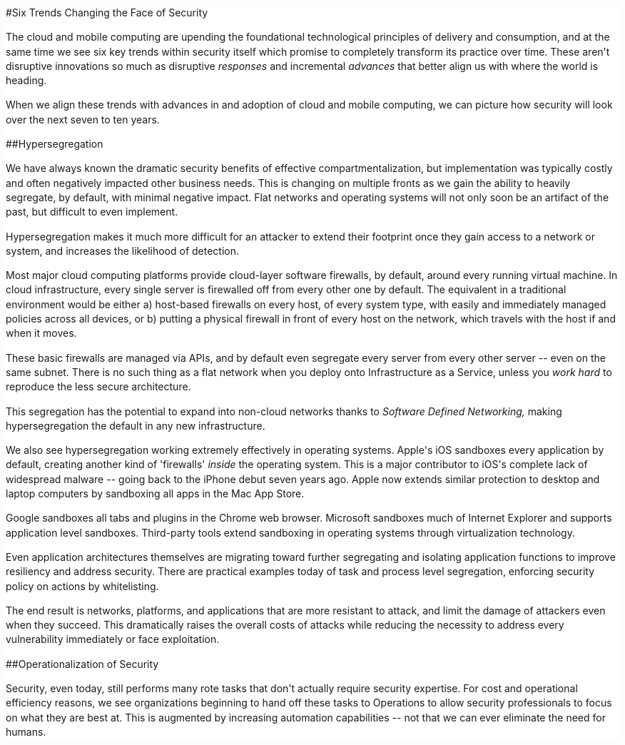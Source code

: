 #Six Trends Changing the Face of Security

The cloud and mobile computing are upending the foundational technological principles of delivery and consumption, and at the same time we see six key trends within security itself which promise to completely transform its practice over time. These aren't disruptive innovations so much as disruptive *responses* and incremental *advances* that better align us with where the world is heading.

When we align these trends with advances in and adoption of cloud and mobile computing, we can picture how security will look over the next seven to ten years.

##Hypersegregation

We have always known the dramatic security benefits of effective compartmentalization, but implementation was typically costly and often negatively impacted other business needs. This is changing on multiple fronts as we gain the ability to heavily segregate, by default, with minimal negative impact. Flat networks and operating systems will not only soon be an artifact of the past, but difficult to even implement.

Hypersegregation makes it much more difficult for an attacker to extend their footprint once they gain access to a network or system, and increases the likelihood of detection.

Most major cloud computing platforms provide cloud-layer software firewalls, by default, around every running virtual machine. In cloud infrastructure, every single server is firewalled off from every other one by default. The equivalent in a traditional environment would be either a) host-based firewalls on every host, of every system type, with easily and immediately managed policies across all devices, or b) putting a physical firewall in front of every host on the network, which travels with the host if and when it moves.

These basic firewalls are managed via APIs, and by default even segregate every server from every other server -- even on the same subnet. There is no such thing as a flat network when you deploy onto Infrastructure as a Service, unless you *work hard* to reproduce the less secure architecture.

This segregation has the potential to expand into non-cloud networks thanks to *Software Defined Networking,* making hypersegregation the default in any new infrastructure.

We also see hypersegregation working extremely effectively in operating systems. Apple's iOS sandboxes every application by default, creating another kind of 'firewalls' *inside* the operating system. This is a major contributor to iOS's complete lack of widespread malware -- going back to the iPhone debut seven years ago. Apple now extends similar protection to desktop and laptop computers by sandboxing all apps in the Mac App Store.

Google sandboxes all tabs and plugins in the Chrome web browser. Microsoft sandboxes much of Internet Explorer and supports application level sandboxes. Third-party tools extend sandboxing in operating systems through virtualization technology.

Even application architectures themselves are migrating toward further segregating and isolating application functions to improve resiliency and address security. There are practical examples today of task and process level segregation, enforcing security policy on actions by whitelisting.

The end result is networks, platforms, and applications that are more resistant to attack, and limit the damage of attackers even when they succeed. This dramatically raises the overall costs of attacks while reducing the necessity to address every vulnerability immediately or face exploitation.

##Operationalization of Security

Security, even today, still performs many rote tasks that don't actually require security expertise. For cost and operational efficiency reasons, we see organizations beginning to hand off these tasks to Operations to allow security professionals to focus on what they are best at. This is augmented by increasing automation capabilities -- not that we can ever eliminate the need for humans.
